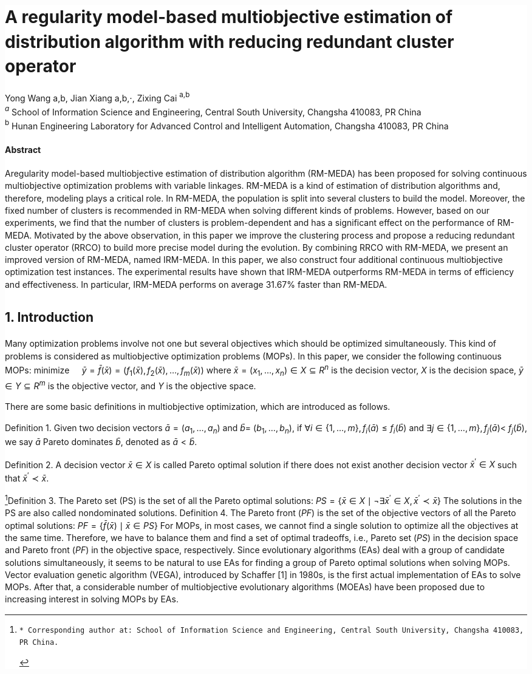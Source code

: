 # A regularity model-based multiobjective estimation of distribution algorithm with reducing redundant cluster operator 

Yong Wang a,b, Jian Xiang a,b,$\cdot$, Zixing Cai ${ }^{\text {a,b }}$<br>${ }^{a}$ School of Information Science and Engineering, Central South University, Changsha 410083, PR China<br>${ }^{\mathrm{b}}$ Hunan Engineering Laboratory for Advanced Control and Intelligent Automation, Changsha 410083, PR China


#### Abstract

Aregularity model-based multiobjective estimation of distribution algorithm (RM-MEDA) has been proposed for solving continuous multiobjective optimization problems with variable linkages. RM-MEDA is a kind of estimation of distribution algorithms and, therefore, modeling plays a critical role. In RM-MEDA, the population is split into several clusters to build the model. Moreover, the fixed number of clusters is recommended in RM-MEDA when solving different kinds of problems. However, based on our experiments, we find that the number of clusters is problem-dependent and has a significant effect on the performance of RM-MEDA. Motivated by the above observation, in this paper we improve the clustering process and propose a reducing redundant cluster operator (RRCO) to build more precise model during the evolution. By combining RRCO with RM-MEDA, we present an improved version of RM-MEDA, named IRM-MEDA. In this paper, we also construct four additional continuous multiobjective optimization test instances. The experimental results have shown that IRM-MEDA outperforms RM-MEDA in terms of efficiency and effectiveness. In particular, IRM-MEDA performs on average $31.67 \%$ faster than RM-MEDA.


## 1. Introduction

Many optimization problems involve not one but several objectives which should be optimized simultaneously. This kind of problems is considered as multiobjective optimization problems (MOPs). In this paper, we consider the following continuous MOPs: minimize $\quad \bar{y}=\bar{f}(\bar{x})=\left(f_{1}(\bar{x}), f_{2}(\bar{x}), \ldots, f_{m}(\bar{x})\right)$
where $\bar{x}=\left(x_{1}, \ldots, x_{n}\right) \in X \subseteq R^{n}$ is the decision vector, $X$ is the decision space, $\bar{y} \in Y \subseteq R^{m}$ is the objective vector, and $Y$ is the objective space.

There are some basic definitions in multiobjective optimization, which are introduced as follows.

Definition 1. Given two decision vectors $\bar{a}=\left(a_{1}, \ldots, a_{n}\right)$ and $\bar{b}=$ $\left(b_{1}, \ldots, b_{n}\right)$, if $\forall i \in\{1, \ldots, m\}, f_{i}(\bar{a}) \leq f_{i}(\bar{b})$ and $\exists j \in\{1, \ldots, m\}, f_{j}(\bar{a})<$ $f_{j}(\bar{b})$, we say $\bar{a}$ Pareto dominates $\bar{b}$, denoted as $\bar{a}<\bar{b}$.

Definition 2. A decision vector $\bar{x} \in X$ is called Pareto optimal solution if there does not exist another decision vector $\bar{x}^{\prime} \in X$ such that $\bar{x}^{\prime} \prec \bar{x}$.

[^0]Definition 3. The Pareto set (PS) is the set of all the Pareto optimal solutions:
$P S=\{\bar{x} \in X \mid \neg \exists \bar{x}^{\prime} \in X, \bar{x}^{\prime} \prec \bar{x}\}$
The solutions in the PS are also called nondominated solutions.
Definition 4. The Pareto front $(P F)$ is the set of the objective vectors of all the Pareto optimal solutions:
$P F=\{\bar{f}(\bar{x}) \mid \bar{x} \in P S\}$
For MOPs, in most cases, we cannot find a single solution to optimize all the objectives at the same time. Therefore, we have to balance them and find a set of optimal tradeoffs, i.e., Pareto set $(P S)$ in the decision space and Pareto front $(P F)$ in the objective space, respectively. Since evolutionary algorithms (EAs) deal with a group of candidate solutions simultaneously, it seems to be natural to use EAs for finding a group of Pareto optimal solutions when solving MOPs. Vector evaluation genetic algorithm (VEGA), introduced by Schaffer [1] in 1980s, is the first actual implementation of EAs to solve MOPs. After that, a considerable number of multiobjective evolutionary algorithms (MOEAs) have been proposed due to increasing interest in solving MOPs by EAs.


[^0]:    * Corresponding author at: School of Information Science and Engineering, Central South University, Changsha 410083, PR China.